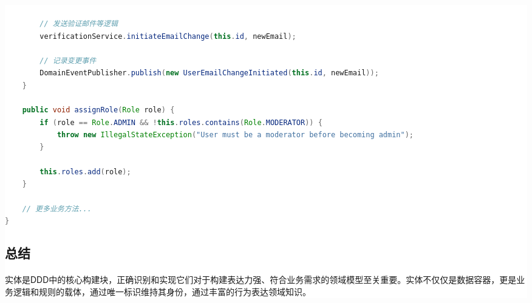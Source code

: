 ```java
        
        // 发送验证邮件等逻辑
        verificationService.initiateEmailChange(this.id, newEmail);
        
        // 记录变更事件
        DomainEventPublisher.publish(new UserEmailChangeInitiated(this.id, newEmail));
    }
    
    public void assignRole(Role role) {
        if (role == Role.ADMIN && !this.roles.contains(Role.MODERATOR)) {
            throw new IllegalStateException("User must be a moderator before becoming admin");
        }
        
        this.roles.add(role);
    }
    
    // 更多业务方法...
}
```

## 总结

实体是DDD中的核心构建块，正确识别和实现它们对于构建表达力强、符合业务需求的领域模型至关重要。实体不仅仅是数据容器，更是业务逻辑和规则的载体，通过唯一标识维持其身份，通过丰富的行为表达领域知识。 